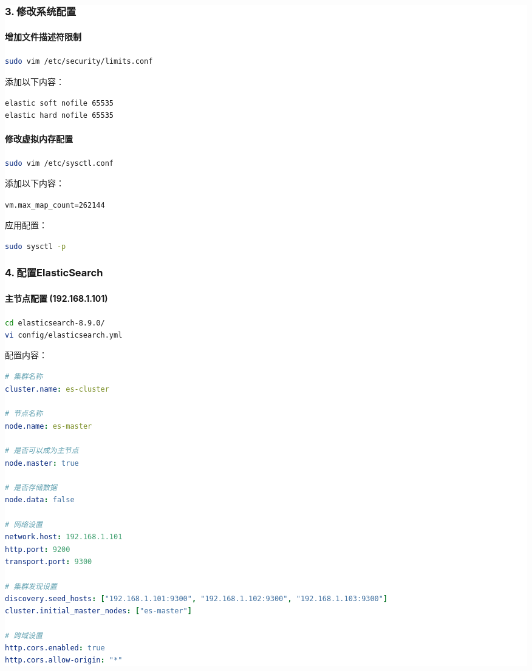 ### 3. 修改系统配置

#### 增加文件描述符限制

```bash
sudo vim /etc/security/limits.conf
```

添加以下内容：

```
elastic soft nofile 65535
elastic hard nofile 65535
```

#### 修改虚拟内存配置

```bash
sudo vim /etc/sysctl.conf
```

添加以下内容：

```
vm.max_map_count=262144
```

应用配置：

```bash
sudo sysctl -p
```

### 4. 配置ElasticSearch

#### 主节点配置 (192.168.1.101)

```bash
cd elasticsearch-8.9.0/
vi config/elasticsearch.yml
```

配置内容：

```yaml
# 集群名称
cluster.name: es-cluster

# 节点名称
node.name: es-master

# 是否可以成为主节点
node.master: true

# 是否存储数据
node.data: false

# 网络设置
network.host: 192.168.1.101
http.port: 9200
transport.port: 9300

# 集群发现设置
discovery.seed_hosts: ["192.168.1.101:9300", "192.168.1.102:9300", "192.168.1.103:9300"]
cluster.initial_master_nodes: ["es-master"]

# 跨域设置
http.cors.enabled: true
http.cors.allow-origin: "*"

```